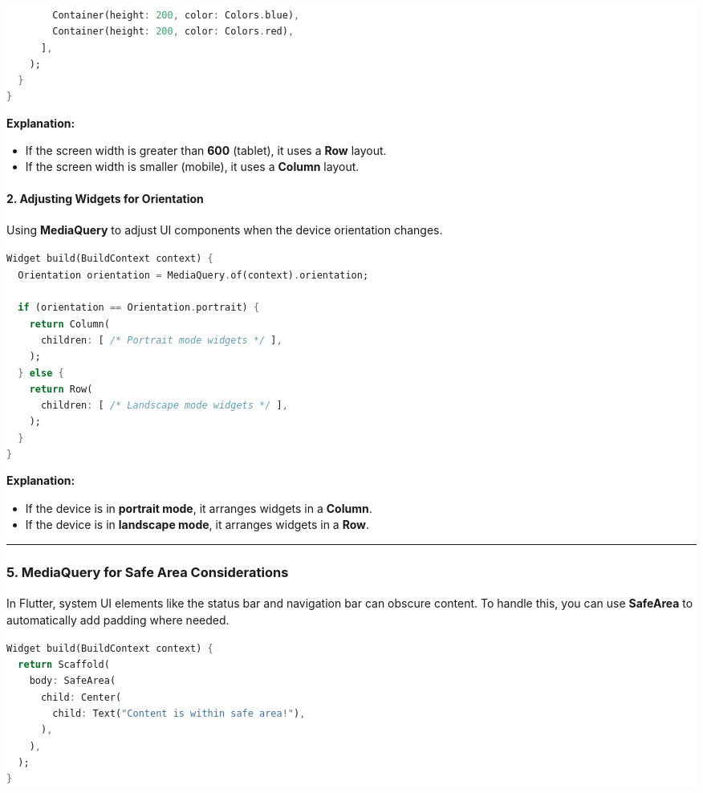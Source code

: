 ```dart
        Container(height: 200, color: Colors.blue),
        Container(height: 200, color: Colors.red),
      ],
    );
  }
}
```

**Explanation:**
- If the screen width is greater than **600** (tablet), it uses a **Row** layout.
- If the screen width is smaller (mobile), it uses a **Column** layout.

#### **2. Adjusting Widgets for Orientation**

Using **MediaQuery** to adjust UI components when the device orientation changes.

```dart
Widget build(BuildContext context) {
  Orientation orientation = MediaQuery.of(context).orientation;

  if (orientation == Orientation.portrait) {
    return Column(
      children: [ /* Portrait mode widgets */ ],
    );
  } else {
    return Row(
      children: [ /* Landscape mode widgets */ ],
    );
  }
}
```

**Explanation:**
- If the device is in **portrait mode**, it arranges widgets in a **Column**.
- If the device is in **landscape mode**, it arranges widgets in a **Row**.

---

### **5. MediaQuery for Safe Area Considerations**

In Flutter, system UI elements like the status bar and navigation bar can obscure content. To handle this, you can use **SafeArea** to automatically add padding where needed.

```dart
Widget build(BuildContext context) {
  return Scaffold(
    body: SafeArea(
      child: Center(
        child: Text("Content is within safe area!"),
      ),
    ),
  );
}
```
